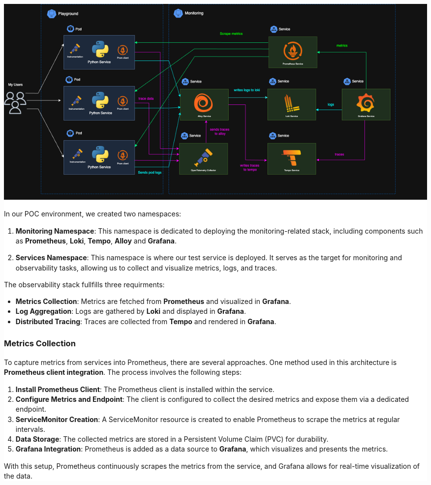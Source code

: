 ![Image 1](./images/image_1.png)

In our POC environment, we created two namespaces:

1. **Monitoring Namespace**: This namespace is dedicated to deploying the monitoring-related stack, including components such as **Prometheus**, **Loki**, **Tempo**, **Alloy** and **Grafana**.

2. **Services Namespace**: This namespace is where our test service is deployed. It serves as the target for monitoring and observability tasks, allowing us to collect and visualize metrics, logs, and traces.

The observability stack fullfills three requirments:

* **Metrics Collection**: Metrics are fetched from **Prometheus** and visualized in **Grafana**.  
* **Log Aggregation**: Logs are gathered by **Loki** and displayed in **Grafana**.  
* **Distributed Tracing**: Traces are collected from **Tempo** and rendered in **Grafana**.

### **Metrics Collection** 	
To capture metrics from services into Prometheus, there are several approaches. One method used in this architecture is **Prometheus client integration**. 
The process involves the following steps:

1. **Install Prometheus Client**: The Prometheus client is installed within the service.  
2. **Configure Metrics and Endpoint**: The client is configured to collect the desired metrics and expose them via a dedicated endpoint.  
3. **ServiceMonitor Creation**: A ServiceMonitor resource is created to enable Prometheus to scrape the metrics at regular intervals.  
4. **Data Storage**: The collected metrics are stored in a Persistent Volume Claim (PVC) for durability.  
5. **Grafana Integration**: Prometheus is added as a data source to **Grafana**, which visualizes and presents the metrics.

With this setup, Prometheus continuously scrapes the metrics from the service, and Grafana allows for real-time visualization of the data.
